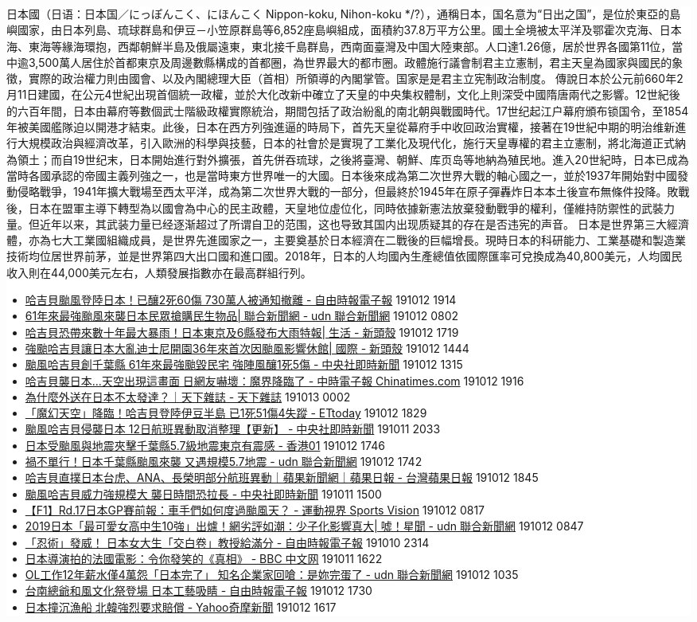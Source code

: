 日本國（日语：日本国／にっぽんこく、にほんこく Nippon-koku, Nihon-koku */?），通稱日本，国名意为“日出之国”，是位於東亞的島嶼國家，由日本列島、琉球群島和伊豆－小笠原群島等6,852座島嶼組成，面積約37.8万平方公里。國土全境被太平洋及鄂霍次克海、日本海、東海等緣海環抱，西鄰朝鮮半島及俄屬遠東，東北接千島群島，西南面臺灣及中国大陸東部。人口達1.26億，居於世界各國第11位，當中逾3,500萬人居住於首都東京及周邊數縣構成的首都圈，為世界最大的都市圈。政體施行議會制君主立憲制，君主天皇為國家與國民的象徵，實際的政治權力則由國會、以及內閣總理大臣（首相）所領導的內閣掌管。国家是是君主立宪制政治制度。
傳說日本於公元前660年2月11日建國，在公元4世紀出現首個統一政權，並於大化改新中確立了天皇的中央集权體制，文化上則深受中國隋唐兩代之影響。12世紀後的六百年間，日本由幕府等數個武士階級政權實際統治，期間包括了政治紛亂的南北朝與戰國時代。17世纪起江户幕府頒布锁国令，至1854年被美國艦隊迫以開港才結束。此後，日本在西方列強進逼的時局下，首先天皇從幕府手中收回政治實權，接著在19世紀中期的明治维新進行大規模政治與經濟改革，引入歐洲的科學與技藝，日本的社會於是實現了工業化及現代化，施行天皇專權的君主立憲制，將北海道正式納為領土；而自19世纪末，日本開始進行對外擴張，首先併吞琉球，之後將臺灣、朝鮮、库页岛等地納為殖民地。進入20世紀時，日本已成為當時各國承認的帝國主義列強之一，也是當時東方世界唯一的大國。日本後來成為第二次世界大戰的軸心國之一，並於1937年開始對中國發動侵略戰爭，1941年擴大戰場至西太平洋，成為第二次世界大戰的一部分，但最終於1945年在原子彈轟炸日本本土後宣布無條件投降。敗戰後，日本在盟軍主導下轉型為以國會為中心的民主政體，天皇地位虛位化，同時依據新憲法放棄發動戰爭的權利，僅維持防禦性的武裝力量。但近年以来，其武装力量已经逐渐超过了所谓自卫的范围，这也导致其国内出现质疑其的存在是否违宪的声音。
日本是世界第三大經濟體，亦為七大工業國組織成員，是世界先進國家之一，主要奠基於日本經濟在二戰後的巨幅增長。現時日本的科研能力、工業基礎和製造業技術均位居世界前茅，並是世界第四大出口國和進口國。2018年，日本的人均國內生產總值依國際匯率可兌換成為40,800美元，人均國民收入則在44,000美元左右，人類發展指數亦在最高群組行列。
- [哈吉貝颱風登陸日本！已釀2死60傷 730萬人被通知撤離 - 自由時報電子報](https://news.ltn.com.tw/news/world/breakingnews/2944383 "哈吉貝颱風登陸日本！已釀2死60傷 730萬人被通知撤離 - 自由時報電子報") 191012 1914
- [61年來最強颱風來襲日本民眾搶購民生物品| 聯合新聞網 - udn 聯合新聞網](https://udn.com/news/story/6809/4099885 "61年來最強颱風來襲日本民眾搶購民生物品| 聯合新聞網 - udn 聯合新聞網") 191012 0802
- [哈吉貝恐帶來數十年最大暴雨！日本東京及6縣發布大雨特報| 生活 - 新頭殼](https://newtalk.tw/news/view/2019-10-12/310665 "哈吉貝恐帶來數十年最大暴雨！日本東京及6縣發布大雨特報| 生活 - 新頭殼") 191012 1719
- [強颱哈吉貝讓日本大亂迪士尼開園36年來首次因颱風影響休館| 國際 - 新頭殼](https://newtalk.tw/news/view/2019-10-12/310593 "強颱哈吉貝讓日本大亂迪士尼開園36年來首次因颱風影響休館| 國際 - 新頭殼") 191012 1444
- [颱風哈吉貝創千葉縣 61年來最強颱毀民宅 強陣風釀1死5傷 - 中央社即時新聞](https://www.cna.com.tw/news/firstnews/201910120038.aspx "颱風哈吉貝創千葉縣 61年來最強颱毀民宅 強陣風釀1死5傷 - 中央社即時新聞") 191012 1315
- [哈吉貝襲日本...天空出現這畫面 日網友嚇壞：魔界降臨了 - 中時電子報 Chinatimes.com](https://www.chinatimes.com/realtimenews/20191012002352-260405 "哈吉貝襲日本...天空出現這畫面 日網友嚇壞：魔界降臨了 - 中時電子報 Chinatimes.com") 191012 1916
- [為什麼外送在日本不太發達？｜天下雜誌 - 天下雜誌](https://www.cw.com.tw/article/article.action?id=5097192 "為什麼外送在日本不太發達？｜天下雜誌 - 天下雜誌") 191013 0002
- [「魔幻天空」降臨！哈吉貝登陸伊豆半島 已1死51傷4失蹤 - ETtoday](https://www.ettoday.net/news/20191012/1555583.htm "「魔幻天空」降臨！哈吉貝登陸伊豆半島 已1死51傷4失蹤 - ETtoday") 191012 1829
- [颱風哈吉貝侵襲日本 12日航班異動取消整理【更新】 - 中央社即時新聞](https://www.cna.com.tw/news/firstnews/201910110027.aspx "颱風哈吉貝侵襲日本 12日航班異動取消整理【更新】 - 中央社即時新聞") 191011 2033
- [日本受颱風與地震夾擊千葉縣5.7級地震東京有震感 - 香港01](https://www.hk01.com/%E5%8D%B3%E6%99%82%E5%9C%8B%E9%9A%9B/385307/%E6%97%A5%E6%9C%AC%E5%8F%97%E9%A2%B1%E9%A2%A8%E8%88%87%E5%9C%B0%E9%9C%87%E5%A4%BE%E6%93%8A-%E5%8D%83%E8%91%89%E7%B8%A35-7%E7%B4%9A%E5%9C%B0%E9%9C%87-%E6%9D%B1%E4%BA%AC%E6%9C%89%E9%9C%87%E6%84%9F "日本受颱風與地震夾擊千葉縣5.7級地震東京有震感 - 香港01") 191012 1746
- [禍不單行！日本千葉縣颱風來襲 又遇規模5.7地震 - udn 聯合新聞網](https://udn.com/news/story/6809/4100624 "禍不單行！日本千葉縣颱風來襲 又遇規模5.7地震 - udn 聯合新聞網") 191012 1742
- [哈吉貝直撲日本台虎、ANA、長榮明部分航班異動｜蘋果新聞網｜蘋果日報 - 台灣蘋果日報](https://tw.appledaily.com/new/realtime/20191012/1647589 "哈吉貝直撲日本台虎、ANA、長榮明部分航班異動｜蘋果新聞網｜蘋果日報 - 台灣蘋果日報") 191012 1845
- [颱風哈吉貝威力強規模大 襲日時間恐拉長 - 中央社即時新聞](https://www.cna.com.tw/news/firstnews/201910100137.aspx "颱風哈吉貝威力強規模大 襲日時間恐拉長 - 中央社即時新聞") 191011 1500
- [【F1】Rd.17日本GP賽前報：車手們如何度過颱風天？ - 運動視界 Sports Vision](https://www.sportsv.net/articles/68150 "【F1】Rd.17日本GP賽前報：車手們如何度過颱風天？ - 運動視界 Sports Vision") 191012 0817
- [2019日本「最可愛女高中生10強」出爐！網劣評如潮：少子化影響真大| 噓！星聞 - udn 聯合新聞網](https://stars.udn.com/star/story/120661/4093854 "2019日本「最可愛女高中生10強」出爐！網劣評如潮：少子化影響真大| 噓！星聞 - udn 聯合新聞網") 191012 0847
- [「忍術」發威！ 日本女大生「交白卷」教授給滿分 - 自由時報電子報](https://news.ltn.com.tw/news/world/breakingnews/2942945 "「忍術」發威！ 日本女大生「交白卷」教授給滿分 - 自由時報電子報") 191010 2314
- [日本導演拍的法國電影：令你發笑的《真相》 - BBC 中文网](https://www.bbc.com/ukchina/trad/vert-cul-50000932 "日本導演拍的法國電影：令你發笑的《真相》 - BBC 中文网") 191011 1622
- [OL工作12年薪水僅4萬怨「日本完了」 知名企業家回嗆：是妳完蛋了 - udn 聯合新聞網](https://udn.com/news/story/6812/4099921 "OL工作12年薪水僅4萬怨「日本完了」 知名企業家回嗆：是妳完蛋了 - udn 聯合新聞網") 191012 1035
- [台南總爺和風文化祭登場 日本工藝吸睛 - 自由時報電子報](https://news.ltn.com.tw/news/life/breakingnews/2944306 "台南總爺和風文化祭登場 日本工藝吸睛 - 自由時報電子報") 191012 1730
- [日本撞沉漁船 北韓強烈要求賠償 - Yahoo奇摩新聞](https://tw.news.yahoo.com/%E6%97%A5%E6%9C%AC%E6%92%9E%E6%B2%89%E6%BC%81%E8%88%B9-%E5%8C%97%E9%9F%93%E5%BC%B7%E7%83%88%E8%A6%81%E6%B1%82%E8%B3%A0%E5%84%9F-081703160.html "日本撞沉漁船 北韓強烈要求賠償 - Yahoo奇摩新聞") 191012 1617
